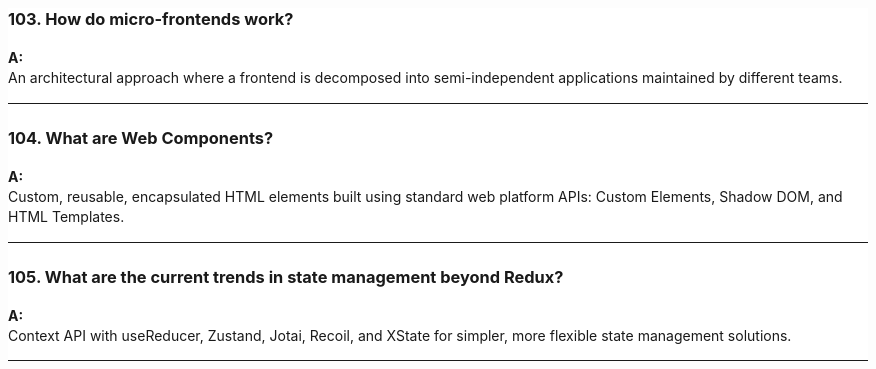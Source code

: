 ### 103. How do micro-frontends work?  
**A:**  
An architectural approach where a frontend is decomposed into semi-independent applications maintained by different teams.

---

### 104. What are Web Components?  
**A:**  
Custom, reusable, encapsulated HTML elements built using standard web platform APIs: Custom Elements, Shadow DOM, and HTML Templates.

---

### 105. What are the current trends in state management beyond Redux?  
**A:**  
Context API with useReducer, Zustand, Jotai, Recoil, and XState for simpler, more flexible state management solutions.

---
